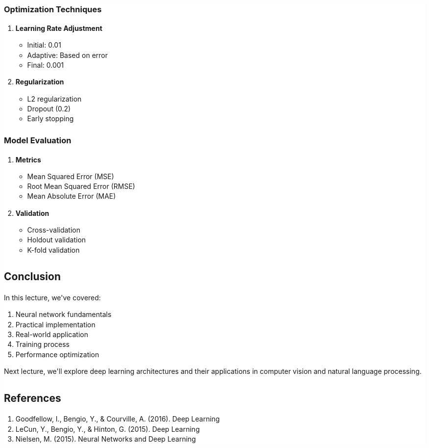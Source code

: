 ### Optimization Techniques

1. **Learning Rate Adjustment**
   - Initial: 0.01
   - Adaptive: Based on error
   - Final: 0.001

2. **Regularization**
   - L2 regularization
   - Dropout (0.2)
   - Early stopping

### Model Evaluation

1. **Metrics**
   - Mean Squared Error (MSE)
   - Root Mean Squared Error (RMSE)
   - Mean Absolute Error (MAE)

2. **Validation**
   - Cross-validation
   - Holdout validation
   - K-fold validation

## Conclusion

In this lecture, we've covered:
1. Neural network fundamentals
2. Practical implementation
3. Real-world application
4. Training process
5. Performance optimization

Next lecture, we'll explore deep learning architectures and their applications in computer vision and natural language processing.

## References

1. Goodfellow, I., Bengio, Y., & Courville, A. (2016). Deep Learning
2. LeCun, Y., Bengio, Y., & Hinton, G. (2015). Deep Learning
3. Nielsen, M. (2015). Neural Networks and Deep Learning

